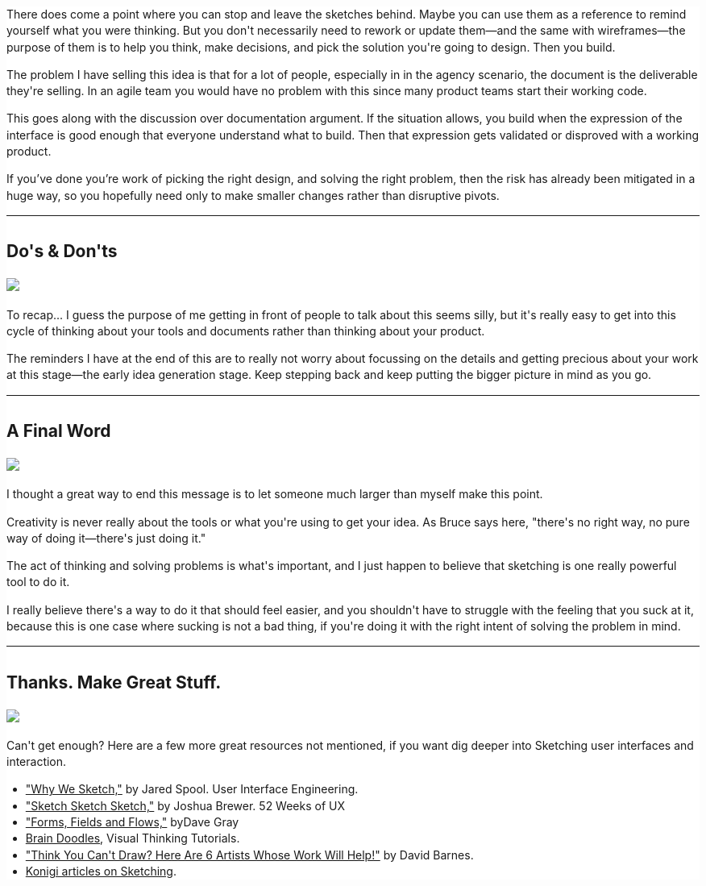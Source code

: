 <p>There does come a point where you can stop and leave the sketches behind. Maybe you can use them as a reference to remind yourself what you were thinking. But you don't necessarily need to rework or update them—and the same with wireframes—the purpose of them is to help you think, make decisions, and pick the solution you're going to design. Then you build.</p>
<p>The problem I have selling this idea is that for a lot of people, especially in in the agency scenario, the document is the deliverable they're selling. In an agile team you would have no problem with this since many product teams start their working code. </p>
<p>This goes along with the discussion over documentation argument. If the situation allows, you build when the expression of the interface is good enough that everyone understand what to build. Then that expression gets validated or disproved with a working product. </p>
<p>If you’ve done you’re work of picking the right design, and solving the right problem, then the risk has already been mitigated in a huge way, so you hopefully need only to make smaller changes rather than disruptive pivots. </p>
<hr>
<h2 class="center">Do's &amp; Don'ts</h2>
<p><a href="http://media.konigi.com/book/sketch/dodont.jpg" class="group" rel="group" title="Do and Don't"><img src="http://media.konigi.com/book/sketch/dodont.jpg" class="block mb1-5 center" /></a></p>
<p>To recap...  I guess the purpose of me getting in front of people to talk about this seems silly, but it's really easy to get into this cycle of thinking about your tools and documents rather than thinking about your product.</p>
<p>The reminders I have at the end of this are to really not worry about focussing on the details and getting precious about your work at this stage—the early idea generation stage. Keep stepping back and keep putting the bigger picture in mind as you go.</p>
<hr>
<h2 class="center">A Final Word</h2>
<p><a href="http://media.konigi.com/book/sketch/finalword.jpg" class="group" rel="group" title="Bruce on doing the work"><img src="http://media.konigi.com/book/sketch/finalword.jpg" class="block mb1-5 center gborder" /></a></p>
<p>I thought a great way to end this message is to let someone much larger than myself make this point.</p>
<p>Creativity is never really about the tools or what you're using to get your idea. As Bruce says here, "there's no right way, no pure way of doing it—there's just doing it."</p>
<p>The act of thinking and solving problems is what's important, and I just happen to believe that sketching is one really powerful tool to do it.</p>
<p>I really believe there's a way to do it that should feel easier, and you shouldn't have to struggle with the feeling that you suck at it, because this is one case where sucking is not a bad thing, if you're doing it with the right intent of solving the problem in mind.</p>
<hr>
<h2 class="center">Thanks. Make Great Stuff.</h2>
<p><a href="http://media.konigi.com/book/sketch/make.png" class="group" rel="group" title="Make Great Stuff!"><img src="http://media.konigi.com/book/sketch/make.png" class="block mb1-5 center" /></a></p>
<p>Can't get enough? Here are a few more great resources not mentioned, if you want dig deeper into Sketching user interfaces and interaction.</p>
<ul>
<li><a href="http://www.uie.com/articles/why_sketching/">"Why We Sketch,"</a> by Jared Spool. User Interface Engineering.</li>
<li><a href="http://52weeksofux.com/post/346650933/sketch-sketch-sketch">"Sketch Sketch Sketch,"</a>  by Joshua Brewer. 52 Weeks of UX</li>
<li><a href="http://www.davegrayinfo.com/2008/04/08/forms-fields-and-flows/">"Forms, Fields and Flows,"</a> byDave Gray</li>
<li><a href="http://braindoodles.net/">Brain Doodles</a>, Visual Thinking Tutorials.</li>
<li><a href="http://davidbarneswork.posterous.com/think-you-cant-draw-here-are-6-artists-whose">"Think You Can't Draw? Here Are 6 Artists Whose Work Will Help!"</a> by David Barnes.</li>
<li><a href="/tags/sketching/">Konigi articles on Sketching</a>.</li>
</ul>
</div>
